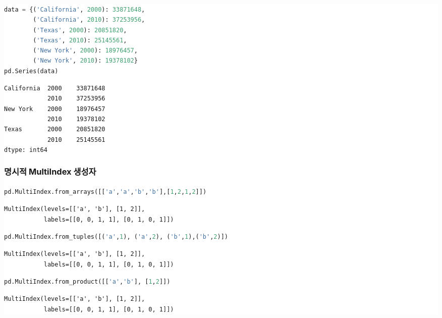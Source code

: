 


```python
data = {('California', 2000): 33871648,
        ('California', 2010): 37253956,
        ('Texas', 2000): 20851820,
        ('Texas', 2010): 25145561,
        ('New York', 2000): 18976457,
        ('New York', 2010): 19378102}
pd.Series(data)
```




    California  2000    33871648
                2010    37253956
    New York    2000    18976457
                2010    19378102
    Texas       2000    20851820
                2010    25145561
    dtype: int64



### 명시적 MultiIndex 생성자


```python
pd.MultiIndex.from_arrays([['a','a','b','b'],[1,2,1,2]])
```




    MultiIndex(levels=[['a', 'b'], [1, 2]],
               labels=[[0, 0, 1, 1], [0, 1, 0, 1]])




```python
pd.MultiIndex.from_tuples([('a',1), ('a',2), ('b',1),('b',2)])
```




    MultiIndex(levels=[['a', 'b'], [1, 2]],
               labels=[[0, 0, 1, 1], [0, 1, 0, 1]])




```python
pd.MultiIndex.from_product([['a','b'], [1,2]])
```




    MultiIndex(levels=[['a', 'b'], [1, 2]],
               labels=[[0, 0, 1, 1], [0, 1, 0, 1]])



